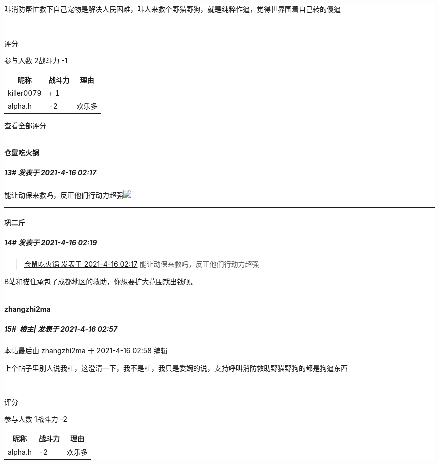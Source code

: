 
叫消防帮忙救下自己宠物是解决人民困难，叫人来救个野猫野狗，就是纯粹作逼，觉得世界围着自己转的傻逼


﹍﹍﹍

评分


 参与人数 2战斗力 -1

|昵称|战斗力|理由|
|----|---|---|
| killer0079| + 1||
| alpha.h|-2|欢乐多|


查看全部评分


*****

####  仓鼠吃火锅  
##### 13#       发表于 2021-4-16 02:17


能让动保来救吗，反正他们行动力超强<img src="https://static.saraba1st.com/image/smiley/face2017/037.png" referrerpolicy="no-referrer">


*****

####  巩二斤  
##### 14#       发表于 2021-4-16 02:19


<blockquote><a href="httphttps://bbs.saraba1st.com/2b/forum.php?mod=redirect&amp;goto=findpost&amp;pid=50952888&amp;ptid=1999269" target="_blank">仓鼠吃火锅 发表于 2021-4-16 02:17</a>
能让动保来救吗，反正他们行动力超强</blockquote>
B站和猫住承包了成都地区的救助，你想要扩大范围就出钱呗。


*****

####  zhangzhi2ma  
##### 15#         楼主| 发表于 2021-4-16 02:57


 本帖最后由 zhangzhi2ma 于 2021-4-16 02:58 编辑 

上个帖子里别人说我杠，这澄清一下，我不是杠，我只是委婉的说，支持呼叫消防救助野猫野狗的都是狗逼东西


﹍﹍﹍

评分


 参与人数 1战斗力 -2

|昵称|战斗力|理由|
|----|---|---|
| alpha.h|-2|欢乐多|
